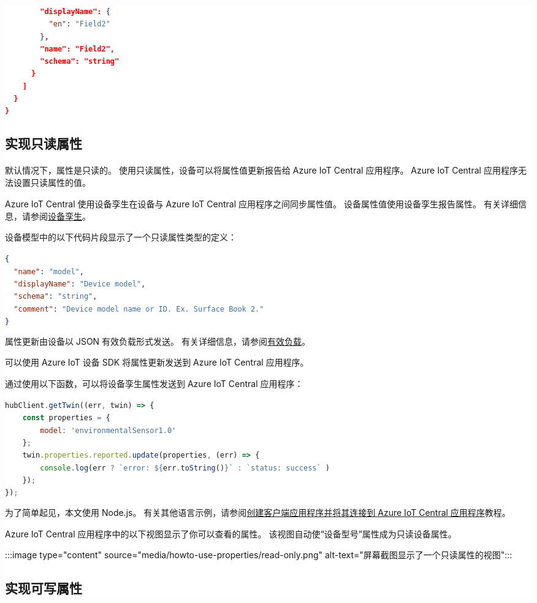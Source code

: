 ``` json
        "displayName": {
          "en": "Field2"
        },
        "name": "Field2",
        "schema": "string"
      }
    ]
  }
}
```

## <a name="implement-read-only-properties"></a>实现只读属性

默认情况下，属性是只读的。 使用只读属性，设备可以将属性值更新报告给 Azure IoT Central 应用程序。 Azure IoT Central 应用程序无法设置只读属性的值。

Azure IoT Central 使用设备孪生在设备与 Azure IoT Central 应用程序之间同步属性值。 设备属性值使用设备孪生报告属性。 有关详细信息，请参阅[设备孪生](../../iot-hub/tutorial-device-twins.md)。

设备模型中的以下代码片段显示了一个只读属性类型的定义：

``` json
{
  "name": "model",
  "displayName": "Device model",
  "schema": "string",
  "comment": "Device model name or ID. Ex. Surface Book 2."
}
```

属性更新由设备以 JSON 有效负载形式发送。 有关详细信息，请参阅[有效负载](./concepts-telemetry-properties-commands.md)。

可以使用 Azure IoT 设备 SDK 将属性更新发送到 Azure IoT Central 应用程序。

通过使用以下函数，可以将设备孪生属性发送到 Azure IoT Central 应用程序：

``` javascript
hubClient.getTwin((err, twin) => {
    const properties = {
        model: 'environmentalSensor1.0'
    };
    twin.properties.reported.update(properties, (err) => {
        console.log(err ? `error: ${err.toString()}` : `status: success` )
    });
});
```

为了简单起见，本文使用 Node.js。 有关其他语言示例，请参阅[创建客户端应用程序并将其连接到 Azure IoT Central 应用程序](tutorial-connect-device.md)教程。

Azure IoT Central 应用程序中的以下视图显示了你可以查看的属性。 该视图自动使“设备型号”属性成为只读设备属性。

:::image type="content" source="media/howto-use-properties/read-only.png" alt-text="屏幕截图显示了一个只读属性的视图":::

## <a name="implement-writable-properties"></a>实现可写属性
